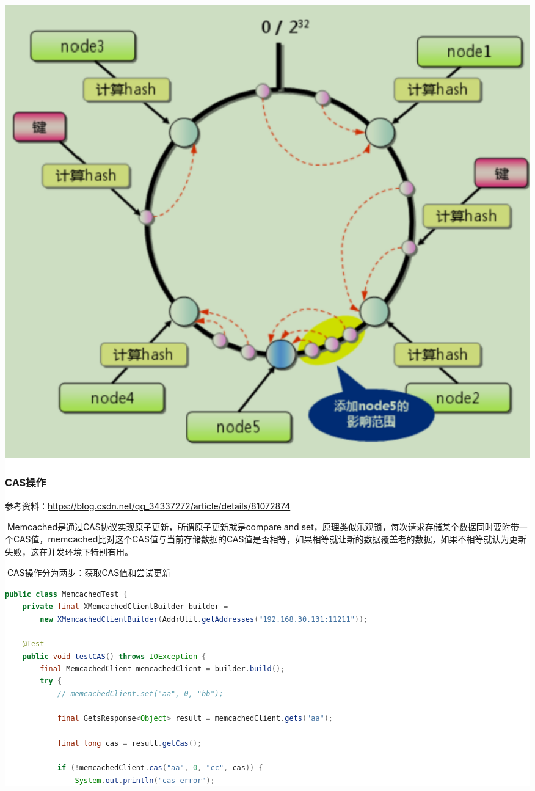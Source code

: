 ![](assets/444.png)

### CAS操作

参考资料：https://blog.csdn.net/qq_34337272/article/details/81072874

​	Memcached是通过CAS协议实现原子更新，所谓原子更新就是compare and set，原理类似乐观锁，每次请求存储某个数据同时要附带一个CAS值，memcached比对这个CAS值与当前存储数据的CAS值是否相等，如果相等就让新的数据覆盖老的数据，如果不相等就认为更新失败，这在并发环境下特别有用。

​	CAS操作分为两步：获取CAS值和尝试更新

```java
public class MemcachedTest {
    private final XMemcachedClientBuilder builder = 
        new XMemcachedClientBuilder(AddrUtil.getAddresses("192.168.30.131:11211"));

    @Test
    public void testCAS() throws IOException {
        final MemcachedClient memcachedClient = builder.build();
        try {
            // memcachedClient.set("aa", 0, "bb");

            final GetsResponse<Object> result = memcachedClient.gets("aa");

            final long cas = result.getCas();

            if (!memcachedClient.cas("aa", 0, "cc", cas)) {
                System.out.println("cas error");
```